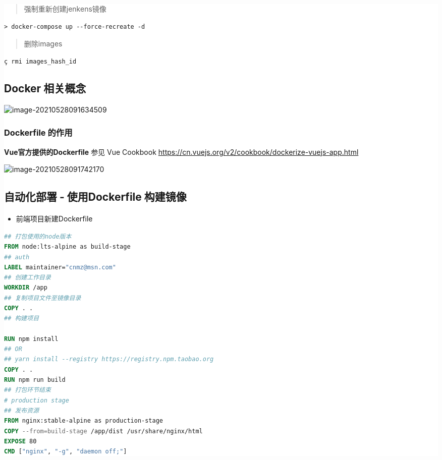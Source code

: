 > 强制重新创建jenkens镜像

```
> docker-compose up --force-recreate -d
```

> 删除images

```
ç rmi images_hash_id
```

## Docker 相关概念 

![image-20210528091634509](https://gitee.com/cnmz/images/raw/master/imgs/20210528091647.png)

### Dockerfile 的作用

**Vue官方提供的Dockerfile**  参见 Vue Cookbook https://cn.vuejs.org/v2/cookbook/dockerize-vuejs-app.html

![image-20210528091742170](https://gitee.com/cnmz/images/raw/master/imgs/20210528091742.png)





## 自动化部署 - 使用Dockerfile 构建镜像

* 前端项目新建Dockerfile

```dockerfile
## 打包使用的node版本
FROM node:lts-alpine as build-stage
## auth
LABEL maintainer="cnmz@msn.com"
## 创建工作目录
WORKDIR /app
## 复制项目文件至镜像目录
COPY . .
## 构建项目  

RUN npm install
## OR 
## yarn install --registry https://registry.npm.taobao.org
COPY . .
RUN npm run build
## 打包环节结束
# production stage
## 发布资源
FROM nginx:stable-alpine as production-stage
COPY --from=build-stage /app/dist /usr/share/nginx/html
EXPOSE 80
CMD ["nginx", "-g", "daemon off;"]
```
